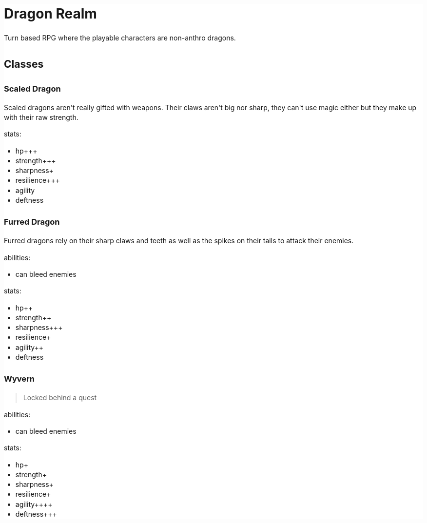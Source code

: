 # Dragon Realm

Turn based RPG where the playable characters are non-anthro dragons.

## Classes

### Scaled Dragon

Scaled dragons aren't really gifted with weapons. Their claws aren't big nor sharp, they can't use magic either but they make up with their raw strength.

stats:

- hp+++
- strength+++
- sharpness+
- resilience+++
- agility
- deftness

### Furred Dragon

Furred dragons rely on their sharp claws and teeth as well as the spikes on their tails to attack their enemies.

abilities:

- can bleed enemies

stats:

- hp++
- strength++
- sharpness+++
- resilience+
- agility++
- deftness

### Wyvern

> Locked behind a quest

abilities:

- can bleed enemies

stats:

- hp+
- strength+
- sharpness+
- resilience+
- agility++++
- deftness+++
